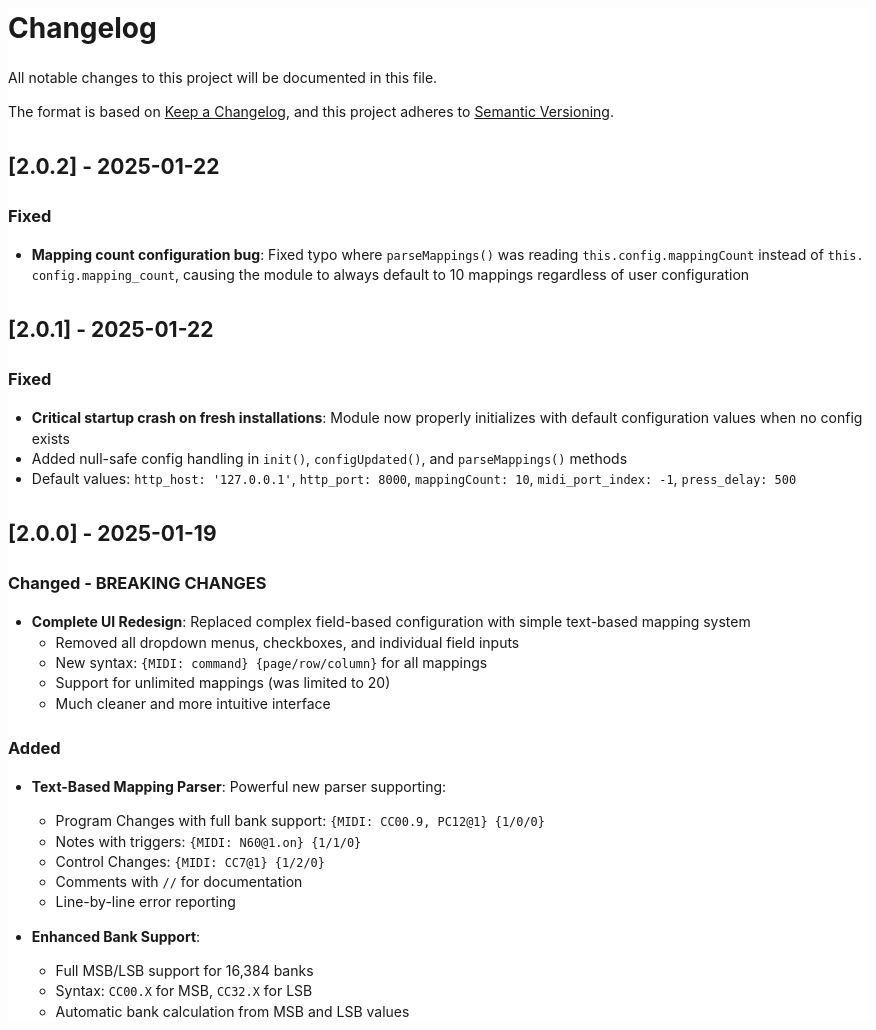 # Changelog

All notable changes to this project will be documented in this file.

The format is based on [Keep a Changelog](https://keepachangelog.com/en/1.0.0/),
and this project adheres to [Semantic Versioning](https://semver.org/spec/v2.0.0.html).

## [2.0.2] - 2025-01-22

### Fixed

- **Mapping count configuration bug**: Fixed typo where `parseMappings()` was reading `this.config.mappingCount` instead of `this.config.mapping_count`, causing the module to always default to 10 mappings regardless of user configuration

## [2.0.1] - 2025-01-22

### Fixed

- **Critical startup crash on fresh installations**: Module now properly initializes with default configuration values when no config exists
- Added null-safe config handling in `init()`, `configUpdated()`, and `parseMappings()` methods
- Default values: `http_host: '127.0.0.1'`, `http_port: 8000`, `mappingCount: 10`, `midi_port_index: -1`, `press_delay: 500`

## [2.0.0] - 2025-01-19

### Changed - BREAKING CHANGES

- **Complete UI Redesign**: Replaced complex field-based configuration with simple text-based mapping system
  - Removed all dropdown menus, checkboxes, and individual field inputs
  - New syntax: `{MIDI: command} {page/row/column}` for all mappings
  - Support for unlimited mappings (was limited to 20)
  - Much cleaner and more intuitive interface

### Added

- **Text-Based Mapping Parser**: Powerful new parser supporting:
  - Program Changes with full bank support: `{MIDI: CC00.9, PC12@1} {1/0/0}`
  - Notes with triggers: `{MIDI: N60@1.on} {1/1/0}`
  - Control Changes: `{MIDI: CC7@1} {1/2/0}`
  - Comments with `//` for documentation
  - Line-by-line error reporting

- **Enhanced Bank Support**:
  - Full MSB/LSB support for 16,384 banks
  - Syntax: `CC00.X` for MSB, `CC32.X` for LSB
  - Automatic bank calculation from MSB and LSB values
